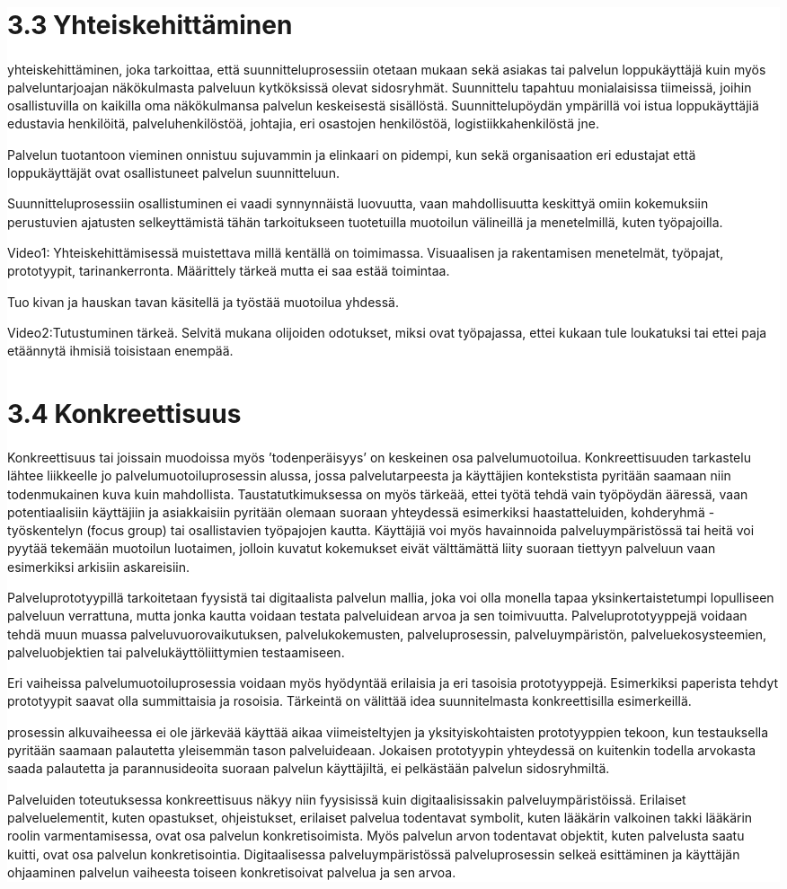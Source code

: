 # **3.3 Yhteiskehittäminen**

yhteiskehittäminen, joka tarkoittaa, että suunnitteluprosessiin otetaan mukaan sekä asiakas tai palvelun loppukäyttäjä kuin myös palveluntarjoajan näkökulmasta palveluun kytköksissä olevat sidosryhmät. Suunnittelu tapahtuu monialaisissa tiimeissä, joihin osallistuvilla on kaikilla oma näkökulmansa palvelun keskeisestä sisällöstä. Suunnittelupöydän ympärillä voi istua loppukäyttäjiä edustavia henkilöitä, palveluhenkilöstöä, johtajia, eri osastojen henkilöstöä, logistiikkahenkilöstä jne.

Palvelun tuotantoon vieminen onnistuu sujuvammin ja elinkaari on pidempi, kun sekä organisaation eri edustajat että loppukäyttäjät ovat osallistuneet palvelun suunnitteluun.

Suunnitteluprosessiin osallistuminen ei vaadi synnynnäistä luovuutta, vaan mahdollisuutta keskittyä omiin kokemuksiin perustuvien ajatusten selkeyttämistä tähän tarkoitukseen tuotetuilla muotoilun välineillä ja menetelmillä, kuten työpajoilla.

Video1: Yhteiskehittämisessä muistettava millä kentällä on toimimassa. Visuaalisen ja rakentamisen menetelmät, työpajat, prototyypit, tarinankerronta. Määrittely tärkeä mutta ei saa estää toimintaa.

Tuo kivan ja hauskan tavan käsitellä ja työstää muotoilua yhdessä.  

Video2:Tutustuminen tärkeä. Selvitä mukana olijoiden odotukset, miksi ovat työpajassa, ettei kukaan tule loukatuksi tai ettei paja etäännytä ihmisiä toisistaan enempää.

# **3.4 Konkreettisuus**

Konkreettisuus tai joissain muodoissa myös ’todenperäisyys’ on keskeinen osa palvelumuotoilua. Konkreettisuuden tarkastelu lähtee liikkeelle jo palvelumuotoiluprosessin alussa, jossa palvelutarpeesta ja käyttäjien kontekstista pyritään saamaan niin todenmukainen kuva kuin mahdollista. Taustatutkimuksessa on myös tärkeää, ettei työtä tehdä vain työpöydän ääressä, vaan potentiaalisiin käyttäjiin ja asiakkaisiin pyritään olemaan suoraan yhteydessä esimerkiksi haastatteluiden, kohderyhmä -työskentelyn (focus group) tai osallistavien työpajojen kautta. Käyttäjiä voi myös havainnoida palveluympäristössä tai heitä voi pyytää tekemään muotoilun luotaimen, jolloin kuvatut kokemukset eivät välttämättä liity suoraan tiettyyn palveluun vaan esimerkiksi arkisiin askareisiin.

Palveluprototyypillä tarkoitetaan fyysistä tai digitaalista palvelun mallia, joka voi olla monella tapaa yksinkertaistetumpi lopulliseen palveluun verrattuna, mutta jonka kautta voidaan testata palveluidean arvoa ja sen toimivuutta. Palveluprototyyppejä voidaan tehdä muun muassa palveluvuorovaikutuksen, palvelukokemusten, palveluprosessin, palveluympäristön, palveluekosysteemien, palveluobjektien tai palvelukäyttöliittymien testaamiseen.

Eri vaiheissa palvelumuotoiluprosessia voidaan myös hyödyntää erilaisia ja eri tasoisia prototyyppejä. Esimerkiksi paperista tehdyt prototyypit saavat olla summittaisia ja rosoisia. Tärkeintä on välittää idea suunnitelmasta konkreettisilla esimerkeillä. 

prosessin alkuvaiheessa ei ole järkevää käyttää aikaa viimeisteltyjen ja yksityiskohtaisten prototyyppien tekoon, kun testauksella pyritään saamaan palautetta yleisemmän tason palveluideaan. Jokaisen prototyypin yhteydessä on kuitenkin todella arvokasta saada palautetta ja parannusideoita suoraan palvelun käyttäjiltä, ei pelkästään palvelun sidosryhmiltä.

Palveluiden toteutuksessa konkreettisuus näkyy niin fyysisissä kuin digitaalisissakin palveluympäristöissä. Erilaiset palveluelementit, kuten opastukset, ohjeistukset, erilaiset palvelua todentavat symbolit, kuten lääkärin valkoinen takki lääkärin roolin varmentamisessa, ovat osa palvelun konkretisoimista. Myös palvelun arvon todentavat objektit, kuten palvelusta saatu kuitti, ovat osa palvelun konkretisointia. Digitaalisessa palveluympäristössä palveluprosessin selkeä esittäminen ja käyttäjän ohjaaminen palvelun vaiheesta toiseen konkretisoivat palvelua ja sen arvoa.
